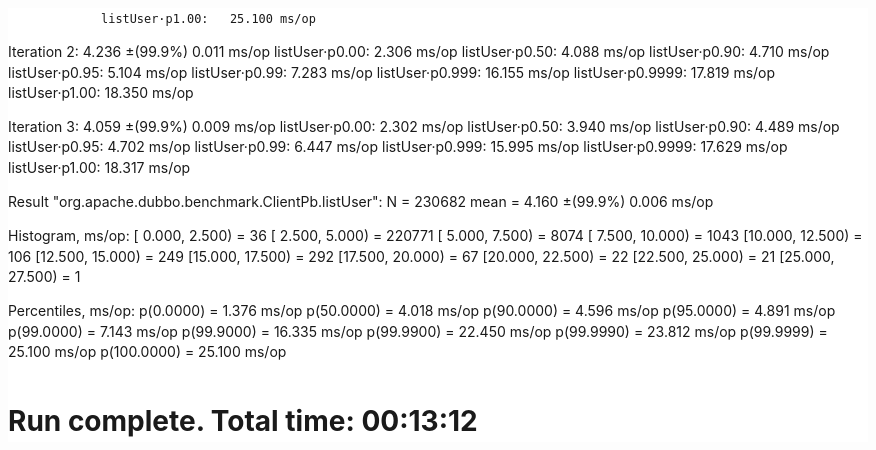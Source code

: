                  listUser·p1.00:   25.100 ms/op

Iteration   2: 4.236 ±(99.9%) 0.011 ms/op
                 listUser·p0.00:   2.306 ms/op
                 listUser·p0.50:   4.088 ms/op
                 listUser·p0.90:   4.710 ms/op
                 listUser·p0.95:   5.104 ms/op
                 listUser·p0.99:   7.283 ms/op
                 listUser·p0.999:  16.155 ms/op
                 listUser·p0.9999: 17.819 ms/op
                 listUser·p1.00:   18.350 ms/op

Iteration   3: 4.059 ±(99.9%) 0.009 ms/op
                 listUser·p0.00:   2.302 ms/op
                 listUser·p0.50:   3.940 ms/op
                 listUser·p0.90:   4.489 ms/op
                 listUser·p0.95:   4.702 ms/op
                 listUser·p0.99:   6.447 ms/op
                 listUser·p0.999:  15.995 ms/op
                 listUser·p0.9999: 17.629 ms/op
                 listUser·p1.00:   18.317 ms/op



Result "org.apache.dubbo.benchmark.ClientPb.listUser":
  N = 230682
  mean =      4.160 ±(99.9%) 0.006 ms/op

  Histogram, ms/op:
    [ 0.000,  2.500) = 36 
    [ 2.500,  5.000) = 220771 
    [ 5.000,  7.500) = 8074 
    [ 7.500, 10.000) = 1043 
    [10.000, 12.500) = 106 
    [12.500, 15.000) = 249 
    [15.000, 17.500) = 292 
    [17.500, 20.000) = 67 
    [20.000, 22.500) = 22 
    [22.500, 25.000) = 21 
    [25.000, 27.500) = 1 

  Percentiles, ms/op:
      p(0.0000) =      1.376 ms/op
     p(50.0000) =      4.018 ms/op
     p(90.0000) =      4.596 ms/op
     p(95.0000) =      4.891 ms/op
     p(99.0000) =      7.143 ms/op
     p(99.9000) =     16.335 ms/op
     p(99.9900) =     22.450 ms/op
     p(99.9990) =     23.812 ms/op
     p(99.9999) =     25.100 ms/op
    p(100.0000) =     25.100 ms/op


# Run complete. Total time: 00:13:12
